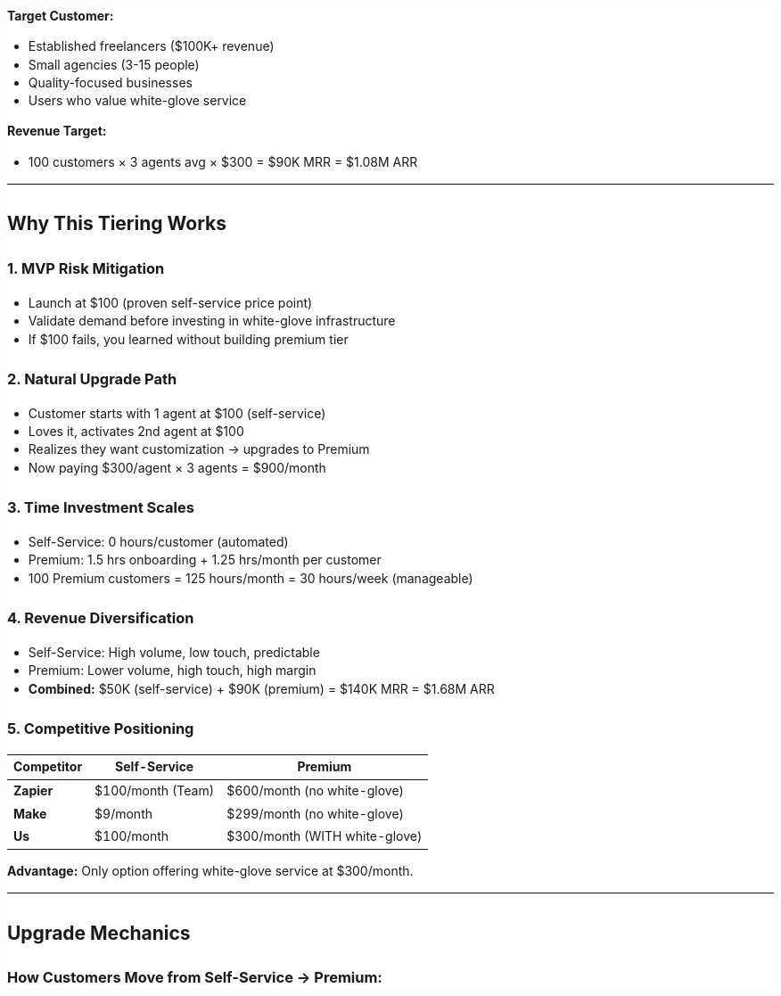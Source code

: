 **Target Customer:**
- Established freelancers ($100K+ revenue)
- Small agencies (3-15 people)
- Quality-focused businesses
- Users who value white-glove service

**Revenue Target:**
- 100 customers × 3 agents avg × $300 = $90K MRR = $1.08M ARR

---

## Why This Tiering Works

### 1. **MVP Risk Mitigation**
- Launch at $100 (proven self-service price point)
- Validate demand before investing in white-glove infrastructure
- If $100 fails, you learned without building premium tier

### 2. **Natural Upgrade Path**
- Customer starts with 1 agent at $100 (self-service)
- Loves it, activates 2nd agent at $100
- Realizes they want customization → upgrades to Premium
- Now paying $300/agent × 3 agents = $900/month

### 3. **Time Investment Scales**
- Self-Service: 0 hours/customer (automated)
- Premium: 1.5 hrs onboarding + 1.25 hrs/month per customer
- 100 Premium customers = 125 hours/month = 30 hours/week (manageable)

### 4. **Revenue Diversification**
- Self-Service: High volume, low touch, predictable
- Premium: Lower volume, high touch, high margin
- **Combined:** $50K (self-service) + $90K (premium) = $140K MRR = $1.68M ARR

### 5. **Competitive Positioning**

| Competitor | Self-Service | Premium |
|------------|--------------|---------|
| **Zapier** | $100/month (Team) | $600/month (no white-glove) |
| **Make** | $9/month | $299/month (no white-glove) |
| **Us** | $100/month | $300/month (WITH white-glove) |

**Advantage:** Only option offering white-glove service at $300/month.

---

## Upgrade Mechanics

### How Customers Move from Self-Service → Premium:

